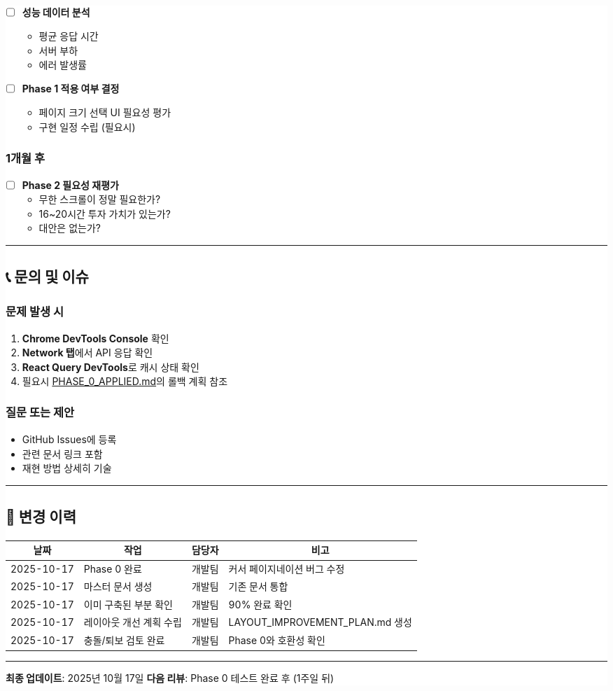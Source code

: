 - [ ] **성능 데이터 분석**
  - 평균 응답 시간
  - 서버 부하
  - 에러 발생률

- [ ] **Phase 1 적용 여부 결정**
  - 페이지 크기 선택 UI 필요성 평가
  - 구현 일정 수립 (필요시)

### 1개월 후

- [ ] **Phase 2 필요성 재평가**
  - 무한 스크롤이 정말 필요한가?
  - 16~20시간 투자 가치가 있는가?
  - 대안은 없는가?

---

## 📞 문의 및 이슈

### 문제 발생 시

1. **Chrome DevTools Console** 확인
2. **Network 탭**에서 API 응답 확인
3. **React Query DevTools**로 캐시 상태 확인
4. 필요시 [PHASE_0_APPLIED.md](./PHASE_0_APPLIED.md)의 롤백 계획 참조

### 질문 또는 제안

- GitHub Issues에 등록
- 관련 문서 링크 포함
- 재현 방법 상세히 기술

---

## 📝 변경 이력

| 날짜 | 작업 | 담당자 | 비고 |
|------|------|--------|------|
| 2025-10-17 | Phase 0 완료 | 개발팀 | 커서 페이지네이션 버그 수정 |
| 2025-10-17 | 마스터 문서 생성 | 개발팀 | 기존 문서 통합 |
| 2025-10-17 | 이미 구축된 부분 확인 | 개발팀 | 90% 완료 확인 |
| 2025-10-17 | 레이아웃 개선 계획 수립 | 개발팀 | LAYOUT_IMPROVEMENT_PLAN.md 생성 |
| 2025-10-17 | 충돌/퇴보 검토 완료 | 개발팀 | Phase 0와 호환성 확인 |

---

**최종 업데이트**: 2025년 10월 17일
**다음 리뷰**: Phase 0 테스트 완료 후 (1주일 뒤)
